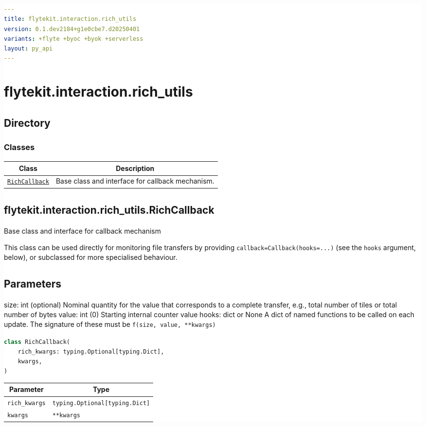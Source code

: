 ```yaml
---
title: flytekit.interaction.rich_utils
version: 0.1.dev2184+g1e0cbe7.d20250401
variants: +flyte +byoc +byok +serverless
layout: py_api
---
```


# flytekit.interaction.rich_utils

## Directory

### Classes

| Class | Description |
|-|-|
| [`RichCallback`](.././flytekit.interaction.rich_utils#flytekitinteractionrich_utilsrichcallback) | Base class and interface for callback mechanism. |

## flytekit.interaction.rich_utils.RichCallback

Base class and interface for callback mechanism

This class can be used directly for monitoring file transfers by
providing ``callback=Callback(hooks=...)`` (see the ``hooks`` argument,
below), or subclassed for more specialised behaviour.

Parameters
----------
size: int (optional)
    Nominal quantity for the value that corresponds to a complete
    transfer, e.g., total number of tiles or total number of
    bytes
value: int (0)
    Starting internal counter value
hooks: dict or None
    A dict of named functions to be called on each update. The signature
    of these must be ``f(size, value, **kwargs)``


```python
class RichCallback(
    rich_kwargs: typing.Optional[typing.Dict],
    kwargs,
)
```
| Parameter | Type |
|-|-|
| `rich_kwargs` | `typing.Optional[typing.Dict]` |
| `kwargs` | ``**kwargs`` |
